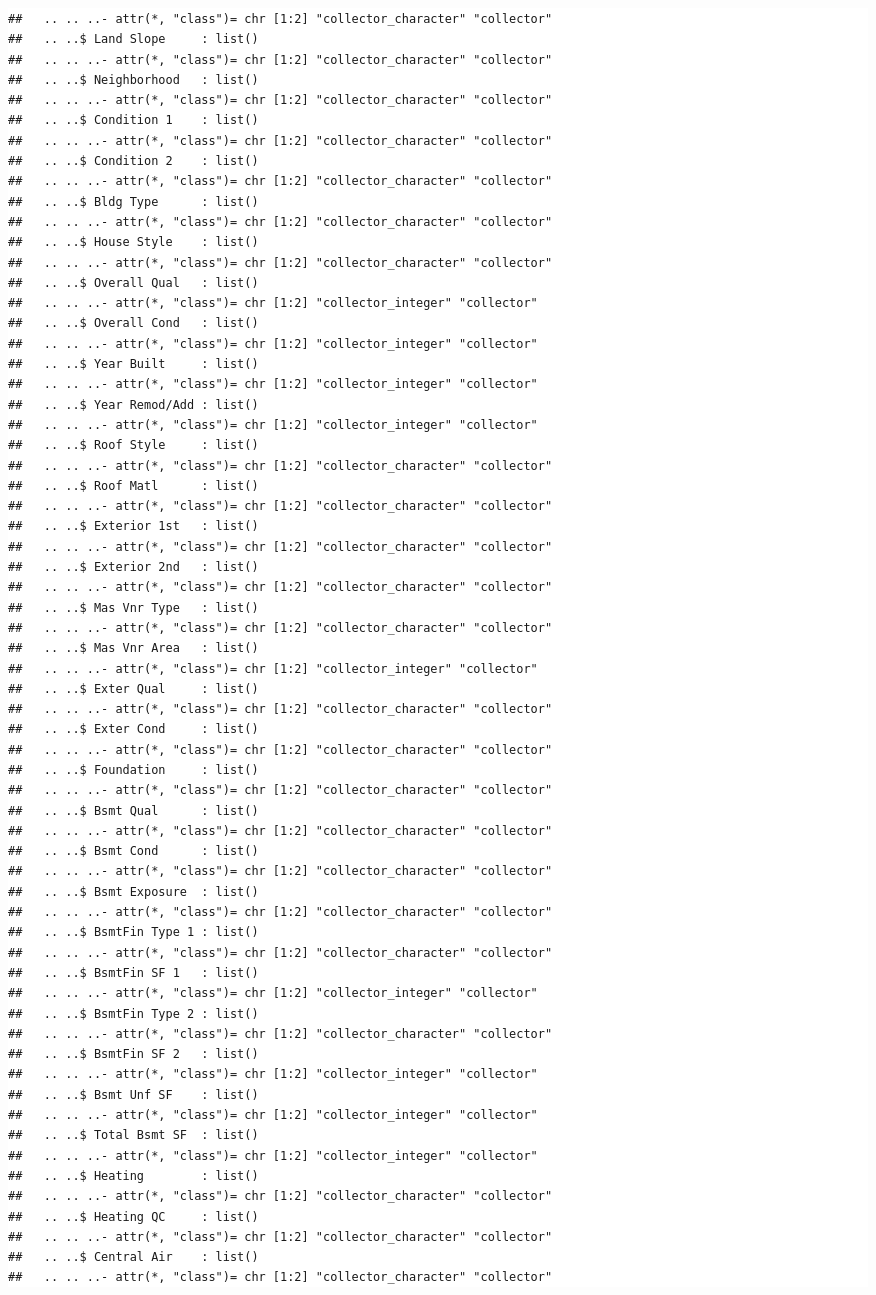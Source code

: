 ```
##   .. .. ..- attr(*, "class")= chr [1:2] "collector_character" "collector"
##   .. ..$ Land Slope     : list()
##   .. .. ..- attr(*, "class")= chr [1:2] "collector_character" "collector"
##   .. ..$ Neighborhood   : list()
##   .. .. ..- attr(*, "class")= chr [1:2] "collector_character" "collector"
##   .. ..$ Condition 1    : list()
##   .. .. ..- attr(*, "class")= chr [1:2] "collector_character" "collector"
##   .. ..$ Condition 2    : list()
##   .. .. ..- attr(*, "class")= chr [1:2] "collector_character" "collector"
##   .. ..$ Bldg Type      : list()
##   .. .. ..- attr(*, "class")= chr [1:2] "collector_character" "collector"
##   .. ..$ House Style    : list()
##   .. .. ..- attr(*, "class")= chr [1:2] "collector_character" "collector"
##   .. ..$ Overall Qual   : list()
##   .. .. ..- attr(*, "class")= chr [1:2] "collector_integer" "collector"
##   .. ..$ Overall Cond   : list()
##   .. .. ..- attr(*, "class")= chr [1:2] "collector_integer" "collector"
##   .. ..$ Year Built     : list()
##   .. .. ..- attr(*, "class")= chr [1:2] "collector_integer" "collector"
##   .. ..$ Year Remod/Add : list()
##   .. .. ..- attr(*, "class")= chr [1:2] "collector_integer" "collector"
##   .. ..$ Roof Style     : list()
##   .. .. ..- attr(*, "class")= chr [1:2] "collector_character" "collector"
##   .. ..$ Roof Matl      : list()
##   .. .. ..- attr(*, "class")= chr [1:2] "collector_character" "collector"
##   .. ..$ Exterior 1st   : list()
##   .. .. ..- attr(*, "class")= chr [1:2] "collector_character" "collector"
##   .. ..$ Exterior 2nd   : list()
##   .. .. ..- attr(*, "class")= chr [1:2] "collector_character" "collector"
##   .. ..$ Mas Vnr Type   : list()
##   .. .. ..- attr(*, "class")= chr [1:2] "collector_character" "collector"
##   .. ..$ Mas Vnr Area   : list()
##   .. .. ..- attr(*, "class")= chr [1:2] "collector_integer" "collector"
##   .. ..$ Exter Qual     : list()
##   .. .. ..- attr(*, "class")= chr [1:2] "collector_character" "collector"
##   .. ..$ Exter Cond     : list()
##   .. .. ..- attr(*, "class")= chr [1:2] "collector_character" "collector"
##   .. ..$ Foundation     : list()
##   .. .. ..- attr(*, "class")= chr [1:2] "collector_character" "collector"
##   .. ..$ Bsmt Qual      : list()
##   .. .. ..- attr(*, "class")= chr [1:2] "collector_character" "collector"
##   .. ..$ Bsmt Cond      : list()
##   .. .. ..- attr(*, "class")= chr [1:2] "collector_character" "collector"
##   .. ..$ Bsmt Exposure  : list()
##   .. .. ..- attr(*, "class")= chr [1:2] "collector_character" "collector"
##   .. ..$ BsmtFin Type 1 : list()
##   .. .. ..- attr(*, "class")= chr [1:2] "collector_character" "collector"
##   .. ..$ BsmtFin SF 1   : list()
##   .. .. ..- attr(*, "class")= chr [1:2] "collector_integer" "collector"
##   .. ..$ BsmtFin Type 2 : list()
##   .. .. ..- attr(*, "class")= chr [1:2] "collector_character" "collector"
##   .. ..$ BsmtFin SF 2   : list()
##   .. .. ..- attr(*, "class")= chr [1:2] "collector_integer" "collector"
##   .. ..$ Bsmt Unf SF    : list()
##   .. .. ..- attr(*, "class")= chr [1:2] "collector_integer" "collector"
##   .. ..$ Total Bsmt SF  : list()
##   .. .. ..- attr(*, "class")= chr [1:2] "collector_integer" "collector"
##   .. ..$ Heating        : list()
##   .. .. ..- attr(*, "class")= chr [1:2] "collector_character" "collector"
##   .. ..$ Heating QC     : list()
##   .. .. ..- attr(*, "class")= chr [1:2] "collector_character" "collector"
##   .. ..$ Central Air    : list()
##   .. .. ..- attr(*, "class")= chr [1:2] "collector_character" "collector"
```